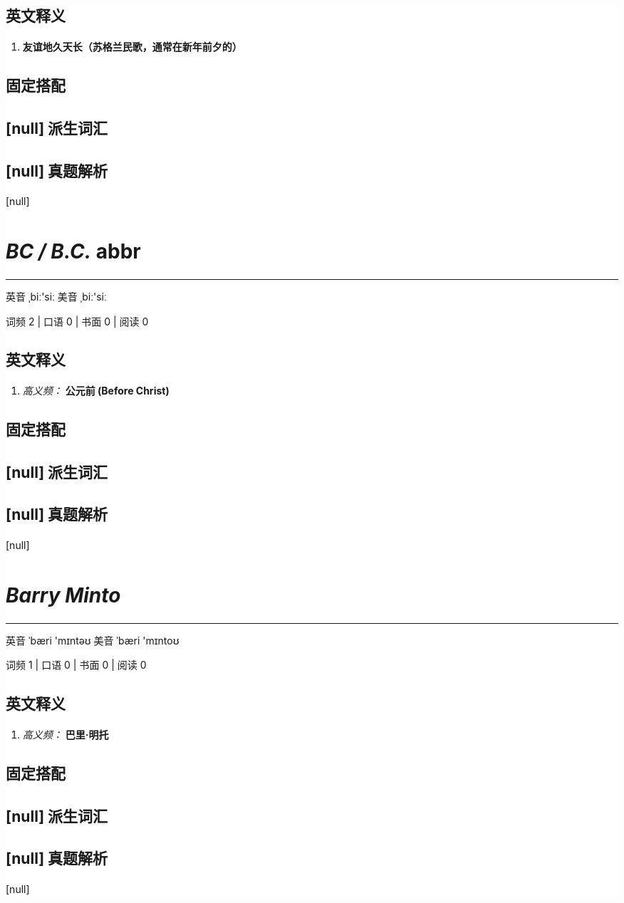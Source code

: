 
英文释义
---
1. **友谊地久天长（苏格兰民歌，通常在新年前夕的）**  


固定搭配
---
[null]
派生词汇
---
[null]
真题解析
---
[null]


# ***BC / B.C.*** abbr
---
英音 ˌbiː'siː     美音 ˌbiː'siː

词频 2 | 口语 0 | 书面 0 | 阅读 0


英文释义
---
1. *高义频：* **公元前 (Before Christ)**  


固定搭配
---
[null]
派生词汇
---
[null]
真题解析
---
[null]


# ***Barry Minto*** 
---
英音 ˈbæri 'mɪntəʊ     美音 ˈbæri 'mɪntoʊ

词频 1 | 口语 0 | 书面 0 | 阅读 0


英文释义
---
1. *高义频：* **巴里·明托**  


固定搭配
---
[null]
派生词汇
---
[null]
真题解析
---
[null]
